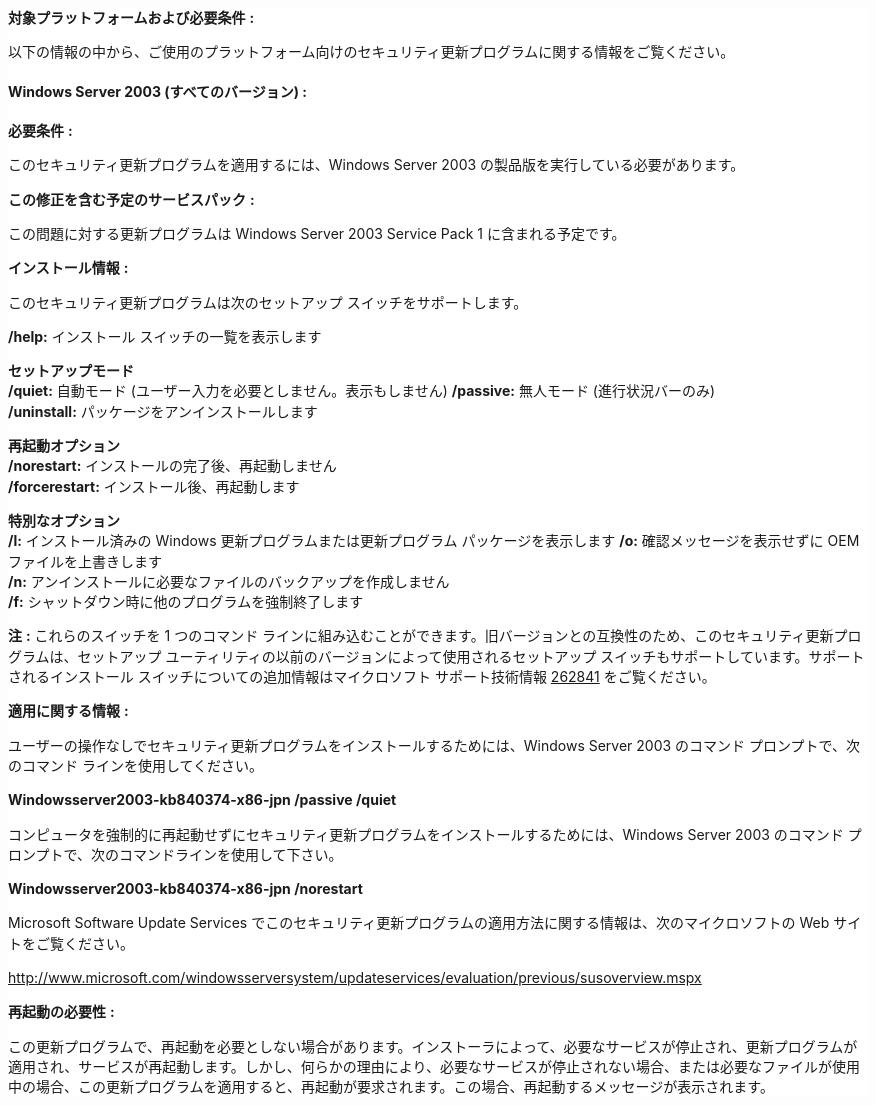 
**対象プラットフォームおよび必要条件** **:**

以下の情報の中から、ご使用のプラットフォーム向けのセキュリティ更新プログラムに関する情報をご覧ください。

#### Windows Server 2003 (すべてのバージョン) :

**必要条件** **:**

このセキュリティ更新プログラムを適用するには、Windows Server 2003 の製品版を実行している必要があります。

**この修正を含む予定のサービスパック** **:**

この問題に対する更新プログラムは Windows Server 2003 Service Pack 1 に含まれる予定です。

**インストール情報** **:**

このセキュリティ更新プログラムは次のセットアップ スイッチをサポートします。

**/help:** インストール スイッチの一覧を表示します 
 

**セットアップモード**  
**/quiet:** 自動モード (ユーザー入力を必要としません。表示もしません)
**/passive:** 無人モード (進行状況バーのみ)  
**/uninstall:** パッケージをアンインストールします
  

**再起動オプション**  
**/norestart:** インストールの完了後、再起動しません  
**/forcerestart:** インストール後、再起動します
  

**特別なオプション**  
**/l:** インストール済みの Windows 更新プログラムまたは更新プログラム パッケージを表示します
**/o:** 確認メッセージを表示せずに OEM ファイルを上書きします  
**/n:** アンインストールに必要なファイルのバックアップを作成しません  
**/f:** シャットダウン時に他のプログラムを強制終了します


**注** **:** これらのスイッチを 1 つのコマンド ラインに組み込むことができます。旧バージョンとの互換性のため、このセキュリティ更新プログラムは、セットアップ ユーティリティの以前のバージョンによって使用されるセットアップ スイッチもサポートしています。サポートされるインストール スイッチについての追加情報はマイクロソフト サポート技術情報 [262841](http://support.microsoft.com/kb/262841) をご覧ください。

**適用に関する情報** **:**

ユーザーの操作なしでセキュリティ更新プログラムをインストールするためには、Windows Server 2003 のコマンド プロンプトで、次のコマンド ラインを使用してください。

**Windowsserver2003-kb840374-x86-jpn /passive /quiet**

コンピュータを強制的に再起動せずにセキュリティ更新プログラムをインストールするためには、Windows Server 2003 のコマンド プロンプトで、次のコマンドラインを使用して下さい。

**Windowsserver2003-kb840374-x86-jpn /norestart**

Microsoft Software Update Services でこのセキュリティ更新プログラムの適用方法に関する情報は、次のマイクロソフトの Web サイトをご覧ください。

<http://www.microsoft.com/windowsserversystem/updateservices/evaluation/previous/susoverview.mspx>

**再起動の必要性** **:**

この更新プログラムで、再起動を必要としない場合があります。インストーラによって、必要なサービスが停止され、更新プログラムが適用され、サービスが再起動します。しかし、何らかの理由により、必要なサービスが停止されない場合、または必要なファイルが使用中の場合、この更新プログラムを適用すると、再起動が要求されます。この場合、再起動するメッセージが表示されます。
